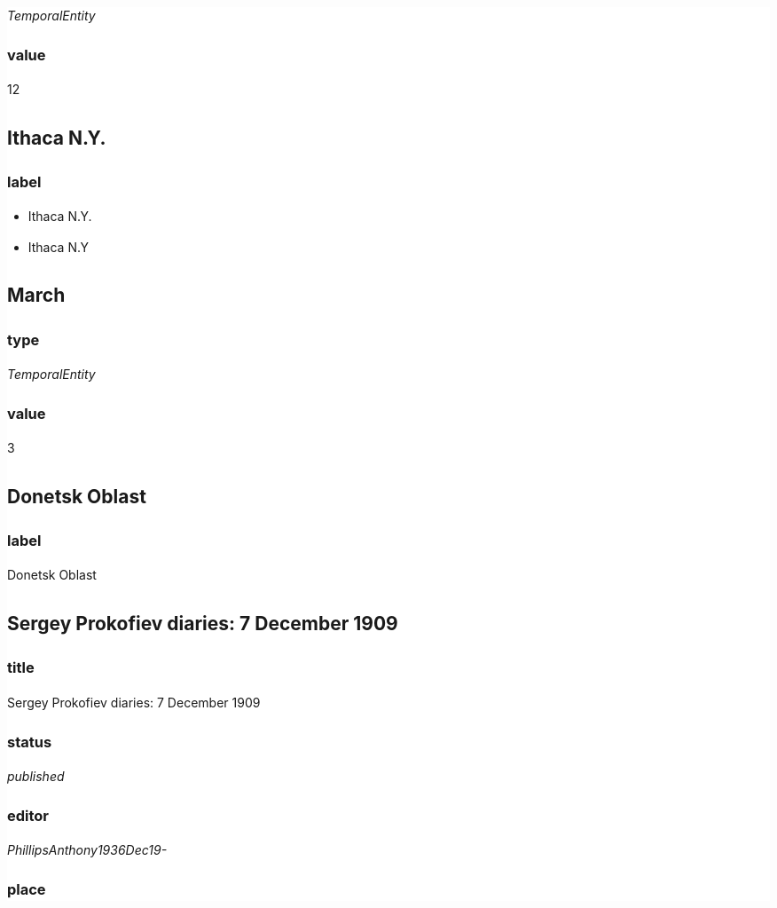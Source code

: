 *TemporalEntity*

### value


12

## Ithaca N.Y.

### label

 - Ithaca N.Y.

 - Ithaca N.Y

## March

### type


*TemporalEntity*

### value


3

## Donetsk Oblast

### label


Donetsk Oblast

## Sergey Prokofiev diaries: 7 December 1909

### title


Sergey Prokofiev diaries: 7 December 1909

### status


*published*

### editor


*PhillipsAnthony1936Dec19-*

### place

